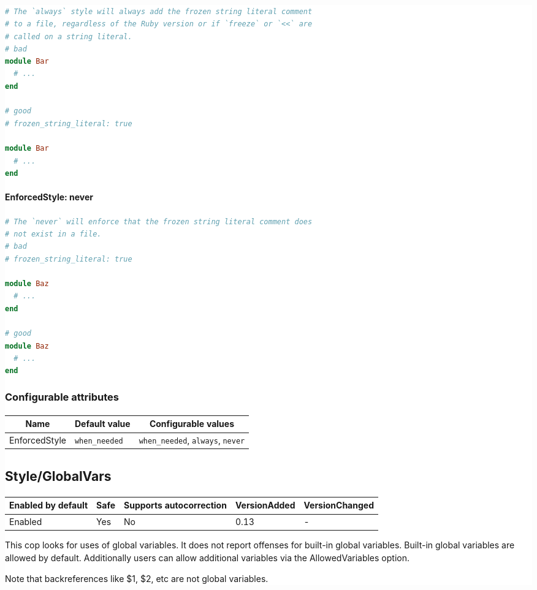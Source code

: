 ```ruby
# The `always` style will always add the frozen string literal comment
# to a file, regardless of the Ruby version or if `freeze` or `<<` are
# called on a string literal.
# bad
module Bar
  # ...
end

# good
# frozen_string_literal: true

module Bar
  # ...
end
```
#### EnforcedStyle: never

```ruby
# The `never` will enforce that the frozen string literal comment does
# not exist in a file.
# bad
# frozen_string_literal: true

module Baz
  # ...
end

# good
module Baz
  # ...
end
```

### Configurable attributes

Name | Default value | Configurable values
--- | --- | ---
EnforcedStyle | `when_needed` | `when_needed`, `always`, `never`

## Style/GlobalVars

Enabled by default | Safe | Supports autocorrection | VersionAdded | VersionChanged
--- | --- | --- | --- | ---
Enabled | Yes | No | 0.13 | -

This cop looks for uses of global variables.
It does not report offenses for built-in global variables.
Built-in global variables are allowed by default. Additionally
users can allow additional variables via the AllowedVariables option.

Note that backreferences like $1, $2, etc are not global variables.
